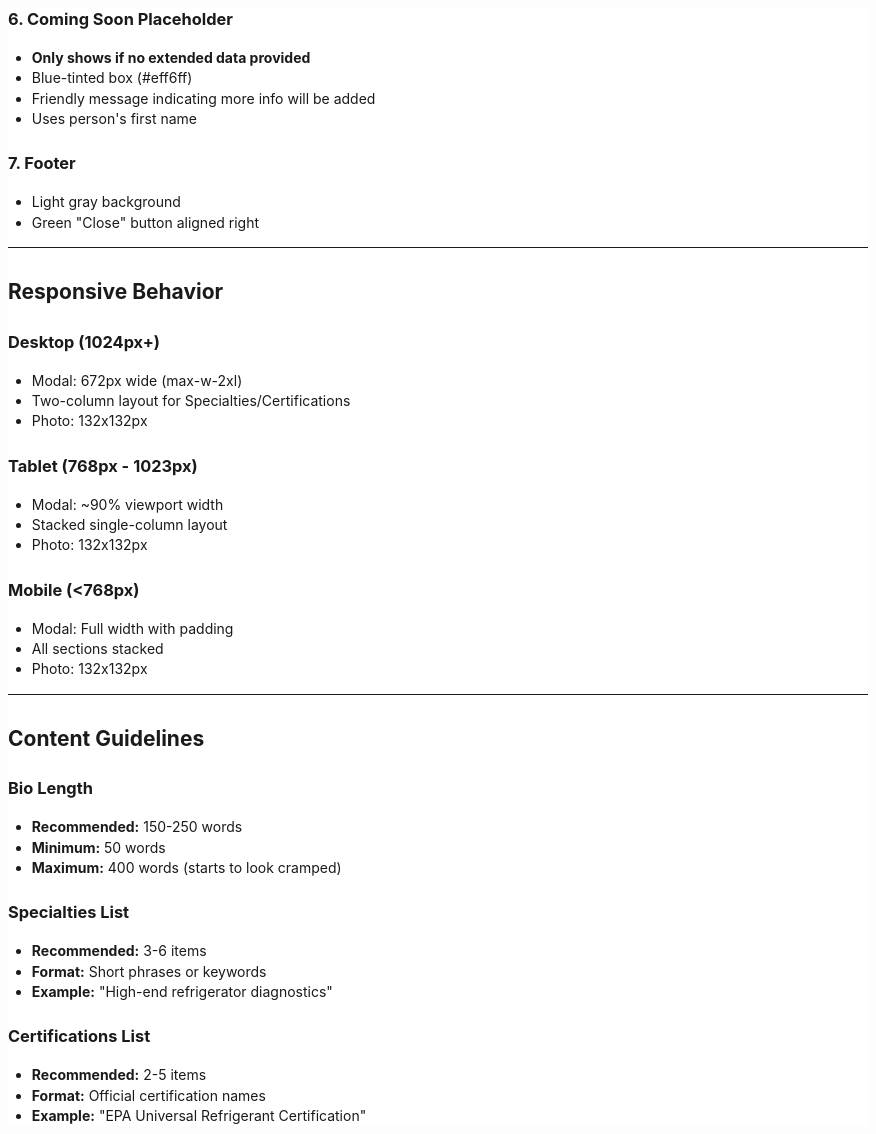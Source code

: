 ### 6. Coming Soon Placeholder
- **Only shows if no extended data provided**
- Blue-tinted box (#eff6ff)
- Friendly message indicating more info will be added
- Uses person's first name

### 7. Footer
- Light gray background
- Green "Close" button aligned right

---

## Responsive Behavior

### Desktop (1024px+)
- Modal: 672px wide (max-w-2xl)
- Two-column layout for Specialties/Certifications
- Photo: 132x132px

### Tablet (768px - 1023px)
- Modal: ~90% viewport width
- Stacked single-column layout
- Photo: 132x132px

### Mobile (<768px)
- Modal: Full width with padding
- All sections stacked
- Photo: 132x132px

---

## Content Guidelines

### Bio Length
- **Recommended:** 150-250 words
- **Minimum:** 50 words
- **Maximum:** 400 words (starts to look cramped)

### Specialties List
- **Recommended:** 3-6 items
- **Format:** Short phrases or keywords
- **Example:** "High-end refrigerator diagnostics"

### Certifications List
- **Recommended:** 2-5 items
- **Format:** Official certification names
- **Example:** "EPA Universal Refrigerant Certification"
